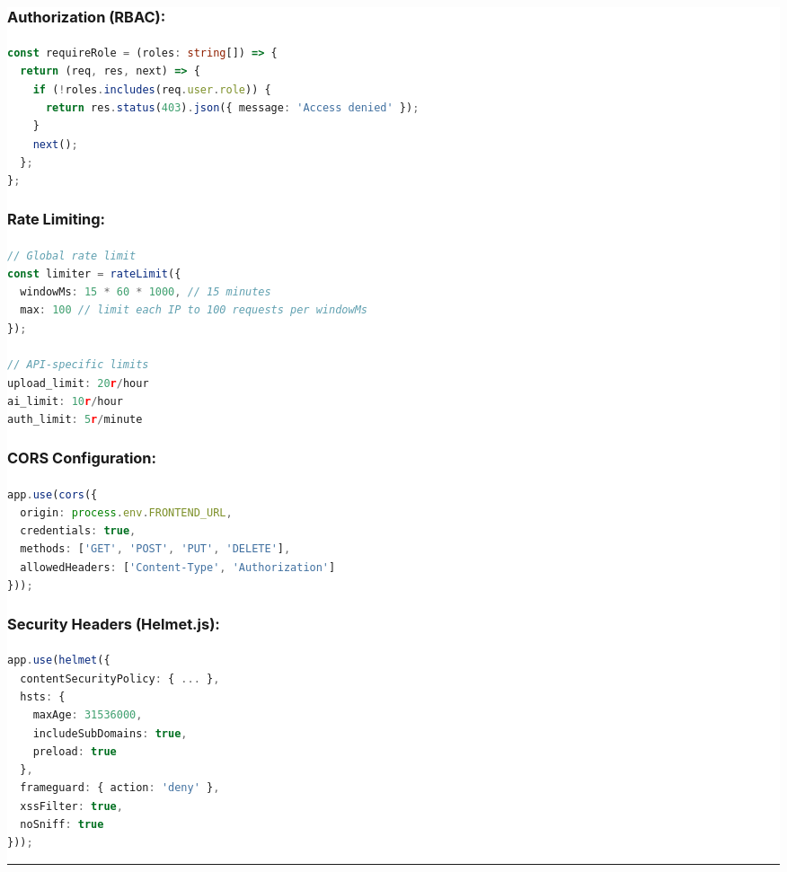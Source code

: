 ### **Authorization (RBAC)**:
```typescript
const requireRole = (roles: string[]) => {
  return (req, res, next) => {
    if (!roles.includes(req.user.role)) {
      return res.status(403).json({ message: 'Access denied' });
    }
    next();
  };
};
```

### **Rate Limiting**:
```typescript
// Global rate limit
const limiter = rateLimit({
  windowMs: 15 * 60 * 1000, // 15 minutes
  max: 100 // limit each IP to 100 requests per windowMs
});

// API-specific limits
upload_limit: 20r/hour
ai_limit: 10r/hour
auth_limit: 5r/minute
```

### **CORS Configuration**:
```typescript
app.use(cors({
  origin: process.env.FRONTEND_URL,
  credentials: true,
  methods: ['GET', 'POST', 'PUT', 'DELETE'],
  allowedHeaders: ['Content-Type', 'Authorization']
}));
```

### **Security Headers (Helmet.js)**:
```typescript
app.use(helmet({
  contentSecurityPolicy: { ... },
  hsts: {
    maxAge: 31536000,
    includeSubDomains: true,
    preload: true
  },
  frameguard: { action: 'deny' },
  xssFilter: true,
  noSniff: true
}));
```

---
